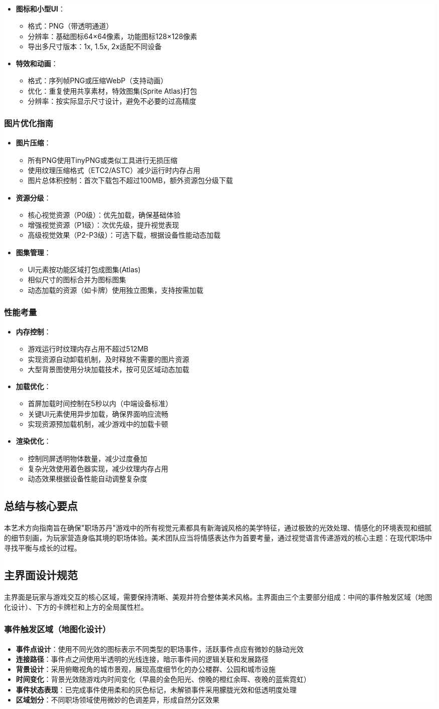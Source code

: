 * **图标和小型UI**：
  - 格式：PNG（带透明通道）
  - 分辨率：基础图标64×64像素，功能图标128×128像素
  - 导出多尺寸版本：1x, 1.5x, 2x适配不同设备

* **特效和动画**：
  - 格式：序列帧PNG或压缩WebP（支持动画）
  - 优化：重复使用共享素材，特效图集(Sprite Atlas)打包
  - 分辨率：按实际显示尺寸设计，避免不必要的过高精度

### 图片优化指南

* **图片压缩**：
  - 所有PNG使用TinyPNG或类似工具进行无损压缩
  - 使用纹理压缩格式（ETC2/ASTC）减少运行时内存占用
  - 图片总体积控制：首次下载包不超过100MB，额外资源包分级下载

* **资源分级**：
  - 核心视觉资源（P0级）：优先加载，确保基础体验
  - 增强视觉资源（P1级）：次优先级，提升视觉表现
  - 高级视觉效果（P2-P3级）：可选下载，根据设备性能动态加载

* **图集管理**：
  - UI元素按功能区域打包成图集(Atlas)
  - 相似尺寸的图标合并为图标图集
  - 动态加载的资源（如卡牌）使用独立图集，支持按需加载

### 性能考量

* **内存控制**：
  - 游戏运行时纹理内存占用不超过512MB
  - 实现资源自动卸载机制，及时释放不需要的图片资源
  - 大型背景图使用分块加载技术，按可见区域动态加载

* **加载优化**：
  - 首屏加载时间控制在5秒以内（中端设备标准）
  - 关键UI元素使用异步加载，确保界面响应流畅
  - 实现资源预加载机制，减少游戏中的加载卡顿

* **渲染优化**：
  - 控制同屏透明物体数量，减少过度叠加
  - 复杂光效使用着色器实现，减少纹理内存占用
  - 动态效果根据设备性能自动调整复杂度

## 总结与核心要点

本艺术方向指南旨在确保"职场苏丹"游戏中的所有视觉元素都具有新海诚风格的美学特征，通过极致的光效处理、情感化的环境表现和细腻的细节刻画，为玩家营造身临其境的职场体验。美术团队应当将情感表达作为首要考量，通过视觉语言传递游戏的核心主题：在现代职场中寻找平衡与成长的过程。 

## 主界面设计规范

主界面是玩家与游戏交互的核心区域，需要保持清晰、美观并符合整体美术风格。主界面由三个主要部分组成：中间的事件触发区域（地图化设计）、下方的卡牌栏和上方的全局属性栏。

### 事件触发区域（地图化设计）
* **事件点设计**：使用不同光效的图标表示不同类型的职场事件，活跃事件点应有微妙的脉动光效
* **连接路径**：事件点之间使用半透明的光线连接，暗示事件间的逻辑关联和发展路径
* **背景设计**：采用俯瞰视角的城市景观，展现高度细节化的办公楼群、公园和城市设施
* **时间变化**：背景光效随游戏内时间变化（早晨的金色阳光、傍晚的橙红余晖、夜晚的蓝紫霓虹）
* **事件状态表现**：已完成事件使用柔和的灰色标记，未解锁事件采用朦胧光效和低透明度处理
* **区域划分**：不同职场领域使用微妙的色调差异，形成自然分区效果
